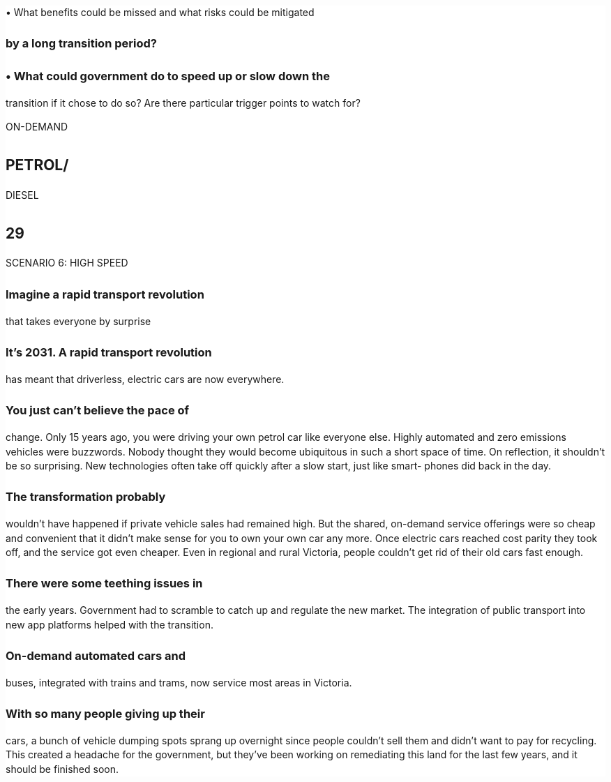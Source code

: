 • What benefits could be missed and what risks could be mitigated

### by a long transition period?

### • What could government do to speed up or slow down the

transition if it chose to do so? Are there particular trigger points to watch for?

ON-DEMAND

## PETROL/
DIESEL

## 29

SCENARIO 6:
HIGH SPEED

### Imagine a rapid transport revolution
that takes everyone by surprise

### It’s 2031. A rapid transport revolution
has meant that driverless, electric cars are now everywhere.

### You just can’t believe the pace of
change. Only 15 years ago, you were driving your own petrol car like everyone else. Highly automated
and zero emissions vehicles were buzzwords. Nobody thought they would become ubiquitous in such
a short space of time. On reflection, it shouldn’t be so surprising. New technologies often take off quickly
after a slow start, just like smart- phones did back in the day.

### The transformation probably
wouldn’t have happened if private vehicle sales had remained high.
But the shared, on-demand service offerings were so cheap and convenient that it didn’t make sense
for you to own your own car any more. Once electric cars reached cost parity they took off, and the
service got even cheaper. Even in regional and rural Victoria, people couldn’t get rid of their old cars
fast enough.

### There were some teething issues in
the early years. Government had to scramble to catch up and regulate the new market. The integration
of public transport into new app platforms helped with the transition.

### On-demand automated cars and
buses, integrated with trains and trams, now service most areas in Victoria.

### With so many people giving up their
cars, a bunch of vehicle dumping spots sprang up overnight since people couldn’t sell them and
didn’t want to pay for recycling.
This created a headache for the government, but they’ve been working on remediating this land
for the last few years, and it should be finished soon.
